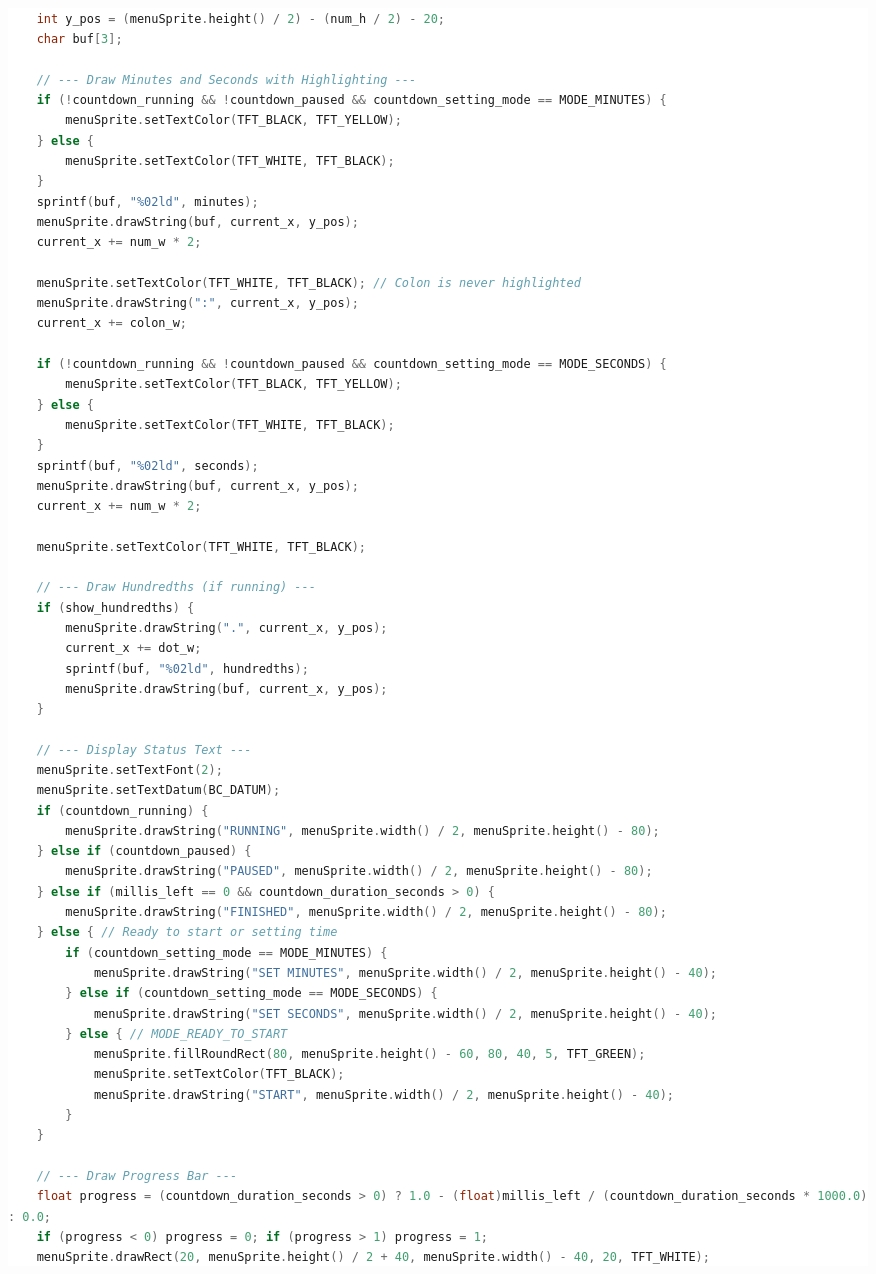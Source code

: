 ```c++
    int y_pos = (menuSprite.height() / 2) - (num_h / 2) - 20;
    char buf[3];

    // --- Draw Minutes and Seconds with Highlighting ---
    if (!countdown_running && !countdown_paused && countdown_setting_mode == MODE_MINUTES) {
        menuSprite.setTextColor(TFT_BLACK, TFT_YELLOW);
    } else {
        menuSprite.setTextColor(TFT_WHITE, TFT_BLACK);
    }
    sprintf(buf, "%02ld", minutes);
    menuSprite.drawString(buf, current_x, y_pos);
    current_x += num_w * 2;

    menuSprite.setTextColor(TFT_WHITE, TFT_BLACK); // Colon is never highlighted
    menuSprite.drawString(":", current_x, y_pos);
    current_x += colon_w;

    if (!countdown_running && !countdown_paused && countdown_setting_mode == MODE_SECONDS) {
        menuSprite.setTextColor(TFT_BLACK, TFT_YELLOW);
    } else {
        menuSprite.setTextColor(TFT_WHITE, TFT_BLACK);
    }
    sprintf(buf, "%02ld", seconds);
    menuSprite.drawString(buf, current_x, y_pos);
    current_x += num_w * 2;

    menuSprite.setTextColor(TFT_WHITE, TFT_BLACK);

    // --- Draw Hundredths (if running) ---
    if (show_hundredths) {
        menuSprite.drawString(".", current_x, y_pos);
        current_x += dot_w;
        sprintf(buf, "%02ld", hundredths);
        menuSprite.drawString(buf, current_x, y_pos);
    }

    // --- Display Status Text ---
    menuSprite.setTextFont(2);
    menuSprite.setTextDatum(BC_DATUM);
    if (countdown_running) {
        menuSprite.drawString("RUNNING", menuSprite.width() / 2, menuSprite.height() - 80);
    } else if (countdown_paused) {
        menuSprite.drawString("PAUSED", menuSprite.width() / 2, menuSprite.height() - 80);
    } else if (millis_left == 0 && countdown_duration_seconds > 0) {
        menuSprite.drawString("FINISHED", menuSprite.width() / 2, menuSprite.height() - 80);
    } else { // Ready to start or setting time
        if (countdown_setting_mode == MODE_MINUTES) {
            menuSprite.drawString("SET MINUTES", menuSprite.width() / 2, menuSprite.height() - 40);
        } else if (countdown_setting_mode == MODE_SECONDS) {
            menuSprite.drawString("SET SECONDS", menuSprite.width() / 2, menuSprite.height() - 40);
        } else { // MODE_READY_TO_START
            menuSprite.fillRoundRect(80, menuSprite.height() - 60, 80, 40, 5, TFT_GREEN);
            menuSprite.setTextColor(TFT_BLACK);
            menuSprite.drawString("START", menuSprite.width() / 2, menuSprite.height() - 40);
        }
    }

    // --- Draw Progress Bar ---
    float progress = (countdown_duration_seconds > 0) ? 1.0 - (float)millis_left / (countdown_duration_seconds * 1000.0) : 0.0;
    if (progress < 0) progress = 0; if (progress > 1) progress = 1;
    menuSprite.drawRect(20, menuSprite.height() / 2 + 40, menuSprite.width() - 40, 20, TFT_WHITE);
```